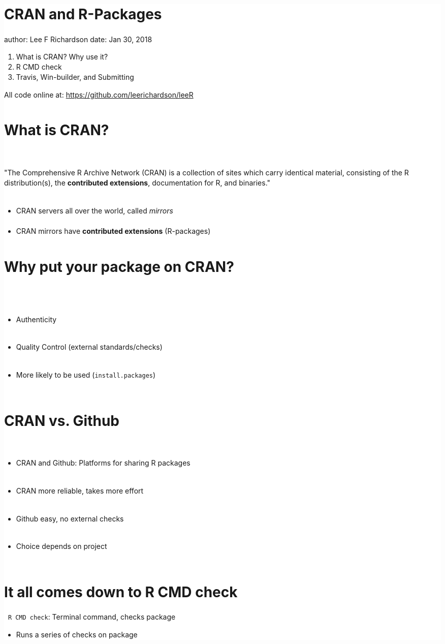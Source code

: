 CRAN and R-Packages
========================================================
author: Lee F Richardson
date: Jan 30, 2018

1. What is CRAN? Why use it?
2. R CMD check
3. Travis, Win-builder, and Submitting

All code online at: https://github.com/leerichardson/leeR

What is CRAN?
========================================================
&nbsp;

"The Comprehensive R Archive Network (CRAN) is a collection of sites which carry identical material, consisting of the R distribution(s), the **contributed extensions**, documentation for R, and binaries."
<br><br>
- CRAN servers all over the world, called *mirrors*
<br><br>
- CRAN mirrors have **contributed extensions** (R-packages)

Why put your package on CRAN?
========================================================
<br><br>
- Authenticity
<br><br>

- Quality Control (external standards/checks)
<br><br>

- More likely to be used (`install.packages`)
<br><br>

CRAN vs. Github
========================================================
&nbsp;
- CRAN and Github:  Platforms for sharing R packages
<br><br>

- CRAN more reliable, takes more effort
<br><br>

- Github easy, no external checks
<br><br>

- Choice depends on project
<br><br>

It all comes down to R CMD check
========================================================
&nbsp;
`R CMD check`: Terminal command, checks package
&nbsp;

- Runs a series of checks on package
